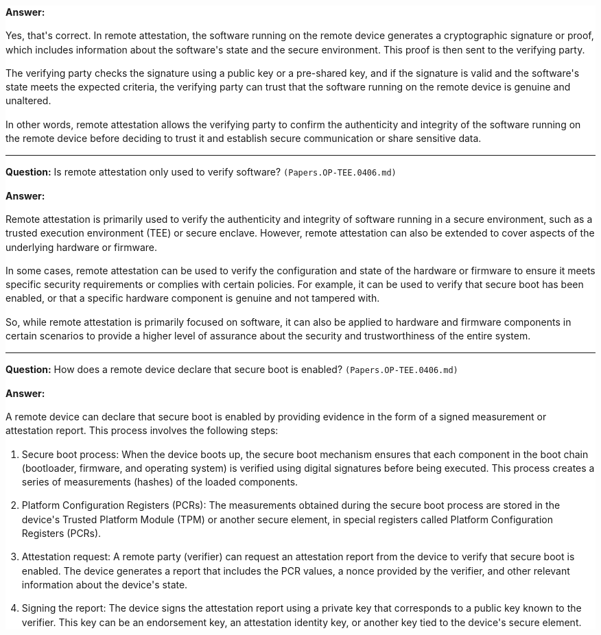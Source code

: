 **Answer:**

Yes, that's correct. In remote attestation, the software running on the remote device generates a cryptographic signature or proof, which includes information about the software's state and the secure environment. This proof is then sent to the verifying party.

The verifying party checks the signature using a public key or a pre-shared key, and if the signature is valid and the software's state meets the expected criteria, the verifying party can trust that the software running on the remote device is genuine and unaltered.

In other words, remote attestation allows the verifying party to confirm the authenticity and integrity of the software running on the remote device before deciding to trust it and establish secure communication or share sensitive data.

---

**Question:** Is remote attestation only used  to verify software? `(Papers.OP-TEE.0406.md)`

**Answer:**

Remote attestation is primarily used to verify the authenticity and integrity of software running in a secure environment, such as a trusted execution environment (TEE) or secure enclave. However, remote attestation can also be extended to cover aspects of the underlying hardware or firmware.

In some cases, remote attestation can be used to verify the configuration and state of the hardware or firmware to ensure it meets specific security requirements or complies with certain policies. For example, it can be used to verify that secure boot has been enabled, or that a specific hardware component is genuine and not tampered with.

So, while remote attestation is primarily focused on software, it can also be applied to hardware and firmware components in certain scenarios to provide a higher level of assurance about the security and trustworthiness of the entire system.

---

**Question:** How does a remote device declare that secure boot is enabled? `(Papers.OP-TEE.0406.md)`

**Answer:**

A remote device can declare that secure boot is enabled by providing evidence in the form of a signed measurement or attestation report. This process involves the following steps:

1. Secure boot process: When the device boots up, the secure boot mechanism ensures that each component in the boot chain (bootloader, firmware, and operating system) is verified using digital signatures before being executed. This process creates a series of measurements (hashes) of the loaded components.

2. Platform Configuration Registers (PCRs): The measurements obtained during the secure boot process are stored in the device's Trusted Platform Module (TPM) or another secure element, in special registers called Platform Configuration Registers (PCRs).

3. Attestation request: A remote party (verifier) can request an attestation report from the device to verify that secure boot is enabled. The device generates a report that includes the PCR values, a nonce provided by the verifier, and other relevant information about the device's state.

4. Signing the report: The device signs the attestation report using a private key that corresponds to a public key known to the verifier. This key can be an endorsement key, an attestation identity key, or another key tied to the device's secure element.
